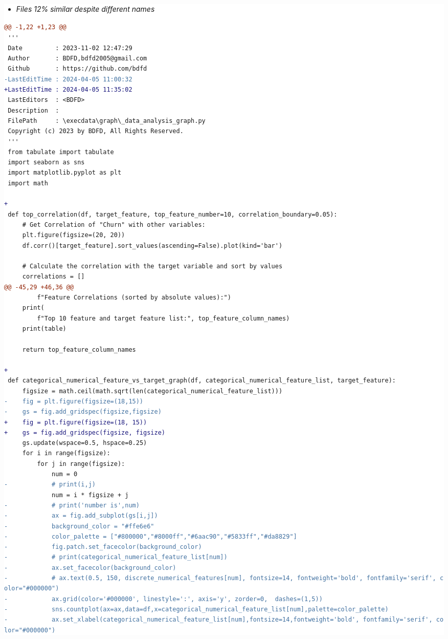  * *Files 12% similar despite different names*

```diff
@@ -1,22 +1,23 @@
 '''
 Date         : 2023-11-02 12:47:29
 Author       : BDFD,bdfd2005@gmail.com
 Github       : https://github.com/bdfd
-LastEditTime : 2024-04-05 11:00:32
+LastEditTime : 2024-04-05 11:35:02
 LastEditors  : <BDFD>
 Description  : 
 FilePath     : \execdata\graph\_data_analysis_graph.py
 Copyright (c) 2023 by BDFD, All Rights Reserved. 
 '''
 from tabulate import tabulate
 import seaborn as sns
 import matplotlib.pyplot as plt
 import math
 
+
 def top_correlation(df, target_feature, top_feature_number=10, correlation_boundary=0.05):
     # Get Correlation of "Churn" with other variables:
     plt.figure(figsize=(20, 20))
     df.corr()[target_feature].sort_values(ascending=False).plot(kind='bar')
 
     # Calculate the correlation with the target variable and sort by values
     correlations = []
@@ -45,29 +46,36 @@
         f"Feature Correlations (sorted by absolute values):")
     print(
         f"Top 10 feature and target feature list:", top_feature_column_names)
     print(table)
 
     return top_feature_column_names
 
+
 def categorical_numerical_feature_vs_target_graph(df, categorical_numerical_feature_list, target_feature):
     figsize = math.ceil(math.sqrt(len(categorical_numerical_feature_list)))
-    fig = plt.figure(figsize=(18,15))
-    gs = fig.add_gridspec(figsize,figsize)
+    fig = plt.figure(figsize=(18, 15))
+    gs = fig.add_gridspec(figsize, figsize)
     gs.update(wspace=0.5, hspace=0.25)
     for i in range(figsize):
         for j in range(figsize):
             num = 0
-            # print(i,j)
             num = i * figsize + j
-            # print('number is',num)
-            ax = fig.add_subplot(gs[i,j])
-            background_color = "#ffe6e6"
-            color_palette = ["#800000","#8000ff","#6aac90","#5833ff","#da8829"]
-            fig.patch.set_facecolor(background_color)
-            # print(categorical_numerical_feature_list[num])
-            ax.set_facecolor(background_color)
-            # ax.text(0.5, 150, discrete_numerical_features[num], fontsize=14, fontweight='bold', fontfamily='serif', color="#000000") 
-            ax.grid(color='#000000', linestyle=':', axis='y', zorder=0,  dashes=(1,5))
-            sns.countplot(ax=ax,data=df,x=categorical_numerical_feature_list[num],palette=color_palette)
-            ax.set_xlabel(categorical_numerical_feature_list[num],fontsize=14,fontweight='bold', fontfamily='serif', color="#000000")
```